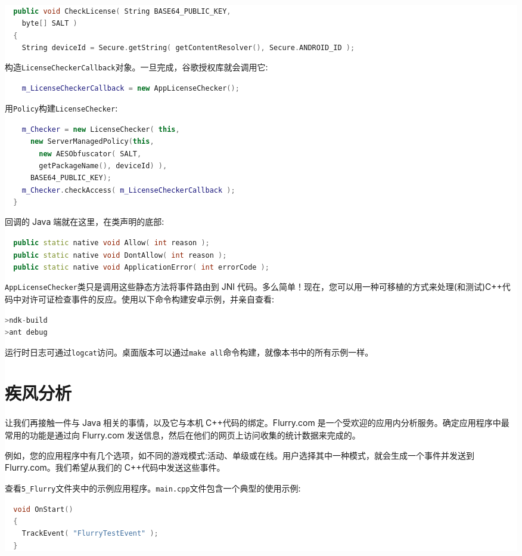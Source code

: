 ```cpp
  public void CheckLicense( String BASE64_PUBLIC_KEY,
    byte[] SALT )
  {
    String deviceId = Secure.getString( getContentResolver(), Secure.ANDROID_ID );
```

构造`LicenseCheckerCallback`对象。一旦完成，谷歌授权库就会调用它:

```cpp
    m_LicenseCheckerCallback = new AppLicenseChecker();
```

用`Policy`构建`LicenseChecker`:

```cpp
    m_Checker = new LicenseChecker( this,
      new ServerManagedPolicy(this,
        new AESObfuscator( SALT,
        getPackageName(), deviceId) ),
      BASE64_PUBLIC_KEY);
    m_Checker.checkAccess( m_LicenseCheckerCallback );
  }
```

回调的 Java 端就在这里，在类声明的底部:

```cpp
  public static native void Allow( int reason );
  public static native void DontAllow( int reason );
  public static native void ApplicationError( int errorCode );
```

`AppLicenseChecker`类只是调用这些静态方法将事件路由到 JNI 代码。多么简单！现在，您可以用一种可移植的方式来处理(和测试)C++代码中对许可证检查事件的反应。使用以下命令构建安卓示例，并亲自查看:

```cpp
>ndk-build
>ant debug

```

运行时日志可通过`logcat`访问。桌面版本可以通过`make all`命令构建，就像本书中的所有示例一样。

# 疾风分析

让我们再接触一件与 Java 相关的事情，以及它与本机 C++代码的绑定。Flurry.com 是一个受欢迎的应用内分析服务。确定应用程序中最常用的功能是通过向 Flurry.com 发送信息，然后在他们的网页上访问收集的统计数据来完成的。

例如，您的应用程序中有几个选项，如不同的游戏模式:活动、单级或在线。用户选择其中一种模式，就会生成一个事件并发送到 Flurry.com。我们希望从我们的 C++代码中发送这些事件。

查看`5_Flurry`文件夹中的示例应用程序。`main.cpp`文件包含一个典型的使用示例:

```cpp
  void OnStart()
  {
    TrackEvent( "FlurryTestEvent" );
  }
```
